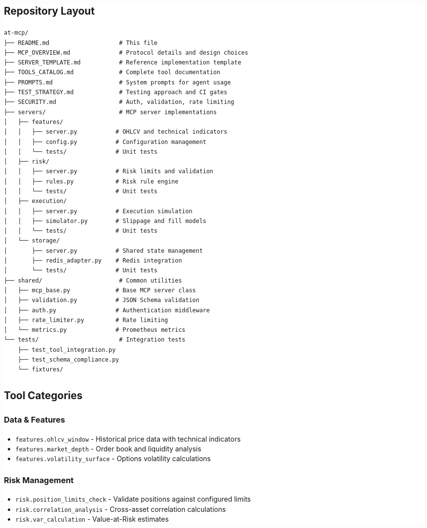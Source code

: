 ## Repository Layout

```
at-mcp/
├── README.md                    # This file
├── MCP_OVERVIEW.md              # Protocol details and design choices
├── SERVER_TEMPLATE.md           # Reference implementation template
├── TOOLS_CATALOG.md             # Complete tool documentation
├── PROMPTS.md                   # System prompts for agent usage
├── TEST_STRATEGY.md             # Testing approach and CI gates
├── SECURITY.md                  # Auth, validation, rate limiting
├── servers/                     # MCP server implementations
│   ├── features/
│   │   ├── server.py           # OHLCV and technical indicators
│   │   ├── config.py           # Configuration management
│   │   └── tests/              # Unit tests
│   ├── risk/
│   │   ├── server.py           # Risk limits and validation
│   │   ├── rules.py            # Risk rule engine
│   │   └── tests/              # Unit tests
│   ├── execution/
│   │   ├── server.py           # Execution simulation
│   │   ├── simulator.py        # Slippage and fill models
│   │   └── tests/              # Unit tests
│   └── storage/
│       ├── server.py           # Shared state management
│       ├── redis_adapter.py    # Redis integration
│       └── tests/              # Unit tests
├── shared/                      # Common utilities
│   ├── mcp_base.py             # Base MCP server class
│   ├── validation.py           # JSON Schema validation
│   ├── auth.py                 # Authentication middleware
│   ├── rate_limiter.py         # Rate limiting
│   └── metrics.py              # Prometheus metrics
└── tests/                       # Integration tests
    ├── test_tool_integration.py
    ├── test_schema_compliance.py
    └── fixtures/
```

## Tool Categories

### Data & Features
- `features.ohlcv_window` - Historical price data with technical indicators
- `features.market_depth` - Order book and liquidity analysis
- `features.volatility_surface` - Options volatility calculations

### Risk Management
- `risk.position_limits_check` - Validate positions against configured limits
- `risk.correlation_analysis` - Cross-asset correlation calculations
- `risk.var_calculation` - Value-at-Risk estimates

